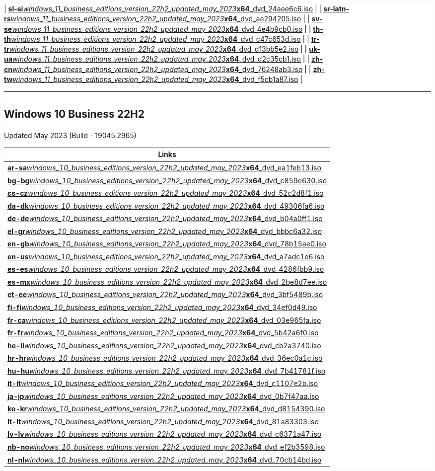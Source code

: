 | [**sl-si**_windows_11_business_editions_version_22h2_updated_may_2023_**x64**_dvd_24aee6c6.iso](https://pixeldrain.com/u/3JC9RujH)      |
| [**sr-latn-rs**_windows_11_business_editions_version_22h2_updated_may_2023_**x64**_dvd_ae294205.iso](https://pixeldrain.com/u/mPGJMwkf) |
| [**sv-se**_windows_11_business_editions_version_22h2_updated_may_2023_**x64**_dvd_4e4b9cb0.iso](https://pixeldrain.com/u/9WbLmY6A)      |
| [**th-th**_windows_11_business_editions_version_22h2_updated_may_2023_**x64**_dvd_c47c653d.iso](https://pixeldrain.com/u/MDG8eBob)      |
| [**tr-tr**_windows_11_business_editions_version_22h2_updated_may_2023_**x64**_dvd_d13bb5e2.iso](https://pixeldrain.com/u/3ShjKyjk)      |
| [**uk-ua**_windows_11_business_editions_version_22h2_updated_may_2023_**x64**_dvd_d2c35cb1.iso](https://pixeldrain.com/u/mbeoYuuE)      |
| [**zh-cn**_windows_11_business_editions_version_22h2_updated_may_2023_**x64**_dvd_76248ab3.iso](https://pixeldrain.com/u/EFAo9fkD)      |
| [**zh-tw**_windows_11_business_editions_version_22h2_updated_may_2023_**x64**_dvd_f5cb1a87.iso](https://pixeldrain.com/u/KPuL3WRD)      |

------------------------------------------------------------------------

## Windows 10 Business 22H2

Updated May 2023 (Build - 19045.2965)

| Links                                                                                                                                   |
|----------------------------------------------------------------------|
| [**ar-sa**_windows_10_business_editions_version_22h2_updated_may_2023_**x64**_dvd_ea1feb13.iso](https://pixeldrain.com/u/vGjXBWwz)      |
| [**bg-bg**_windows_10_business_editions_version_22h2_updated_may_2023_**x64**_dvd_c859e630.iso](https://pixeldrain.com/u/9sVqGDyE)      |
| [**cs-cz**_windows_10_business_editions_version_22h2_updated_may_2023_**x64**_dvd_52c2d8f1.iso](https://pixeldrain.com/u/ii7KmGPv)      |
| [**da-dk**_windows_10_business_editions_version_22h2_updated_may_2023_**x64**_dvd_49306fa6.iso](https://pixeldrain.com/u/x6wdB5Ti)      |
| [**de-de**_windows_10_business_editions_version_22h2_updated_may_2023_**x64**_dvd_b04a0ff1.iso](https://pixeldrain.com/u/D4ykmmTW)      |
| [**el-gr**_windows_10_business_editions_version_22h2_updated_may_2023_**x64**_dvd_bbbc6a32.iso](https://pixeldrain.com/u/vsfT4BoH)      |
| [**en-gb**_windows_10_business_editions_version_22h2_updated_may_2023_**x64**_dvd_78b15ae0.iso](https://pixeldrain.com/u/aCfh7nHk)      |
| [**en-us**_windows_10_business_editions_version_22h2_updated_may_2023_**x64**_dvd_a7adc1e6.iso](https://pixeldrain.com/u/rtWsQsoG)      |
| [**es-es**_windows_10_business_editions_version_22h2_updated_may_2023_**x64**_dvd_4286fbb9.iso](https://pixeldrain.com/u/8jQ7YpA4)      |
| [**es-mx**_windows_10_business_editions_version_22h2_updated_may_2023_**x64**_dvd_2be8d7ee.iso](https://pixeldrain.com/u/XpTczgGz)      |
| [**et-ee**_windows_10_business_editions_version_22h2_updated_may_2023_**x64**_dvd_3bf5489b.iso](https://pixeldrain.com/u/zV7LhGaL)      |
| [**fi-fi**_windows_10_business_editions_version_22h2_updated_may_2023_**x64**_dvd_34ef0d49.iso](https://pixeldrain.com/u/2e4YRbFZ)      |
| [**fr-ca**_windows_10_business_editions_version_22h2_updated_may_2023_**x64**_dvd_03e965fa.iso](https://pixeldrain.com/u/m5HWiyuP)      |
| [**fr-fr**_windows_10_business_editions_version_22h2_updated_may_2023_**x64**_dvd_5b42a6f0.iso](https://pixeldrain.com/u/53N7kUUp)      |
| [**he-il**_windows_10_business_editions_version_22h2_updated_may_2023_**x64**_dvd_cb2a3740.iso](https://pixeldrain.com/u/a9HStY2s)      |
| [**hr-hr**_windows_10_business_editions_version_22h2_updated_may_2023_**x64**_dvd_36ec0a1c.iso](https://pixeldrain.com/u/ruhhsFYU)      |
| [**hu-hu**_windows_10_business_editions_version_22h2_updated_may_2023_**x64**_dvd_7b41781f.iso](https://pixeldrain.com/u/7FDSL9uh)      |
| [**it-it**_windows_10_business_editions_version_22h2_updated_may_2023_**x64**_dvd_c1107e2b.iso](https://pixeldrain.com/u/VjpXrfEQ)      |
| [**ja-jp**_windows_10_business_editions_version_22h2_updated_may_2023_**x64**_dvd_0b7f47aa.iso](https://pixeldrain.com/u/at1iBmy8)      |
| [**ko-kr**_windows_10_business_editions_version_22h2_updated_may_2023_**x64**_dvd_d8154390.iso](https://pixeldrain.com/u/iC2EyCm3)      |
| [**lt-lt**_windows_10_business_editions_version_22h2_updated_may_2023_**x64**_dvd_81a83303.iso](https://pixeldrain.com/u/2uBxQpFq)      |
| [**lv-lv**_windows_10_business_editions_version_22h2_updated_may_2023_**x64**_dvd_c6371a47.iso](https://pixeldrain.com/u/58jdjUnK)      |
| [**nb-no**_windows_10_business_editions_version_22h2_updated_may_2023_**x64**_dvd_ef2b3598.iso](https://pixeldrain.com/u/vaHNAqCb)      |
| [**nl-nl**_windows_10_business_editions_version_22h2_updated_may_2023_**x64**_dvd_70cb14bd.iso](https://pixeldrain.com/u/YFF3eoQx)      |